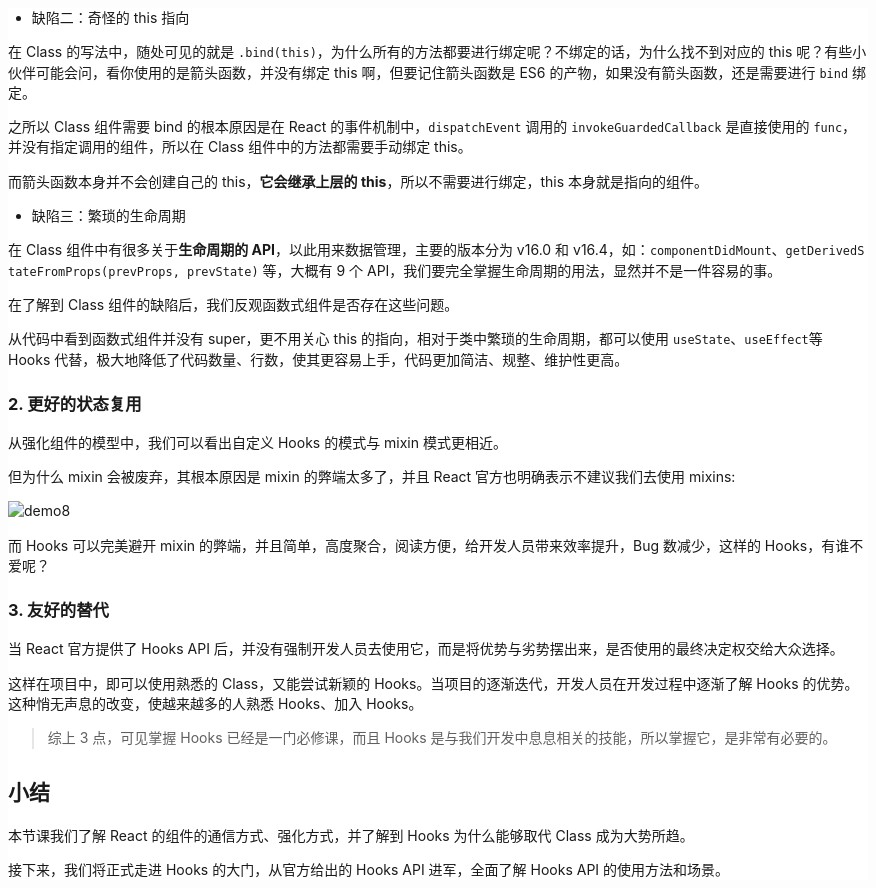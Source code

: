 - 缺陷二：奇怪的 this 指向

在 Class 的写法中，随处可见的就是 `.bind(this)`，为什么所有的方法都要进行绑定呢？不绑定的话，为什么找不到对应的 this 呢？有些小伙伴可能会问，看你使用的是箭头函数，并没有绑定 this 啊，但要记住箭头函数是 ES6 的产物，如果没有箭头函数，还是需要进行 `bind` 绑定。

之所以 Class 组件需要 bind 的根本原因是在 React 的事件机制中，`dispatchEvent` 调用的 `invokeGuardedCallback` 是直接使用的 `func`，并没有指定调用的组件，所以在 Class 组件中的方法都需要手动绑定 this。

而箭头函数本身并不会创建自己的 this，**它会继承上层的 this**，所以不需要进行绑定，this 本身就是指向的组件。

- 缺陷三：繁琐的生命周期

在 Class 组件中有很多关于**生命周期的 API**，以此用来数据管理，主要的版本分为 v16.0 和 v16.4，如：`componentDidMount`、`getDerivedStateFromProps(prevProps, prevState)` 等，大概有 9 个 API，我们要完全掌握生命周期的用法，显然并不是一件容易的事。

在了解到 Class 组件的缺陷后，我们反观函数式组件是否存在这些问题。

从代码中看到函数式组件并没有 super，更不用关心 this 的指向，相对于类中繁琐的生命周期，都可以使用 `useState`、`useEffect`等 Hooks 代替，极大地降低了代码数量、行数，使其更容易上手，代码更加简洁、规整、维护性更高。 

### 2. 更好的状态复用

从强化组件的模型中，我们可以看出自定义 Hooks 的模式与 mixin 模式更相近。

但为什么 mixin 会被废弃，其根本原因是 mixin 的弊端太多了，并且 React 官方也明确表示不建议我们去使用 mixins:

![demo8](https://p.ananas.chaoxing.com/star3/origin/ae245206013e34c764709740a72d465f.png)

而 Hooks 可以完美避开 mixin 的弊端，并且简单，高度聚合，阅读方便，给开发人员带来效率提升，Bug 数减少，这样的 Hooks，有谁不爱呢？

### 3. 友好的替代

当 React 官方提供了 Hooks API 后，并没有强制开发人员去使用它，而是将优势与劣势摆出来，是否使用的最终决定权交给大众选择。

这样在项目中，即可以使用熟悉的 Class，又能尝试新颖的 Hooks。当项目的逐渐迭代，开发人员在开发过程中逐渐了解 Hooks 的优势。这种悄无声息的改变，使越来越多的人熟悉 Hooks、加入 Hooks。

> 综上 3 点，可见掌握 Hooks 已经是一门必修课，而且 Hooks 是与我们开发中息息相关的技能，所以掌握它，是非常有必要的。

## 小结

本节课我们了解 React 的组件的通信方式、强化方式，并了解到 Hooks 为什么能够取代 Class 成为大势所趋。

接下来，我们将正式走进 Hooks 的大门，从官方给出的 Hooks API 进军，全面了解 Hooks API 的使用方法和场景。